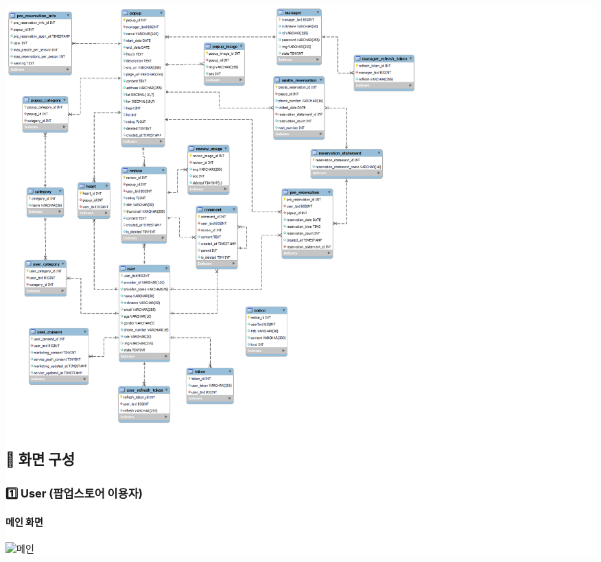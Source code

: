   <img src='./docs/ERD.png' width='600px'>
</div>

## 🎨 화면 구성
### 1️⃣ User (팝업스토어 이용자)
#### 메인 화면
<img src='./docs/메인.gif' alt='메인' width='280px'>
